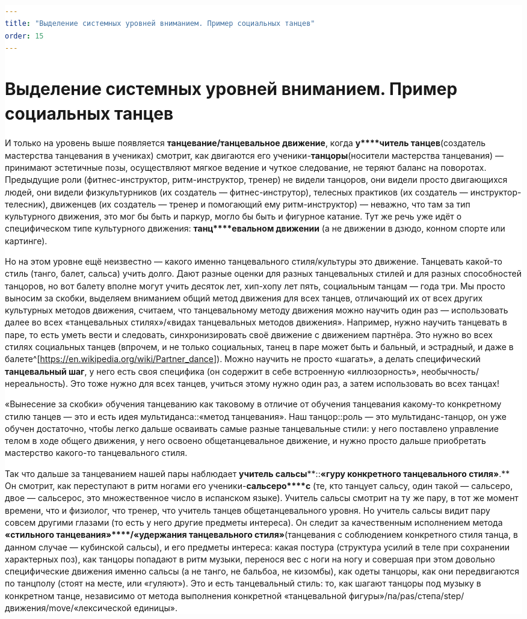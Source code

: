 ```yaml
---
title: "Выделение системных уровней вниманием. Пример социальных танцев"
order: 15
---
```


# Выделение системных уровней вниманием. Пример социальных танцев

И только на уровень выше появляется **танцевание/танцевальное движение**, когда **у****читель танцев**(создатель мастерства танцевания в учениках) смотрит, как двигаются его ученики-**танцоры**(носители мастерства танцевания) — принимают эстетичные позы, осуществляют мягкое ведение и чуткое следование, не теряют баланс на поворотах. Предыдущие роли (фитнес-инструктор, ритм-инструктор, тренер) не видели танцоров, они видели просто двигающихся людей, они видели физкультурников (их создатель — фитнес-инструтор), телесных практиков (их создатель — инструктор-телесник), движенцев (их создатель — тренер и помогающий ему ритм-инструктор) — неважно, что там за тип культурного движения, это мог бы быть и паркур, могло бы быть и фигурное катание. Тут же речь уже идёт о специфическом типе культурного движения: **танц****евальном движении** (а не движении в дзюдо, конном спорте или картинге).

Но на этом уровне ещё неизвестно — какого именно танцевального стиля/культуры это движение. Танцевать какой-то стиль (танго, балет, сальса) учить долго. Дают разные оценки для разных танцевальных стилей и для разных способностей танцоров, но вот балету вполне могут учить десяток лет, хип-хопу лет пять, социальным танцам — года три. Мы просто выносим за скобки, выделяем вниманием общий метод движения для всех танцев, отличающий их от всех других культурных методов движения, считаем, что танцевальному методу движения можно научить один раз — использовать далее во всех «танцевальных стилях»/«видах танцевальных методов движения». Например, нужно научить танцевать в паре, то есть уметь вести и следовать, синхронизировать своё движение с движением партнёра. Это нужно во всех стилях социальных танцев (впрочем, и не только социальных, танец в паре может быть и бальный, и эстрадный, и даже в балете^[<https://en.wikipedia.org/wiki/Partner_dance>]). Можно научить не просто «шагать», а делать специфический **танцевальный шаг**, у него есть своя специфика (он содержит в себе встроенную «иллюзорность», необычность/нереальность). Это тоже нужно для всех танцев, учиться этому нужно один раз, а затем использовать во всех танцах!

«Вынесение за скобки» обучения танцеванию как таковому в отличие от обучения танцевания какому-то конкретному стилю танцев — это и есть идея мультиданса::«метод танцевания». Наш танцор::роль — это мультиданс-танцор, он уже обучен достаточно, чтобы легко дальше осваивать самые разные танцевальные стили: у него поставлено управление телом в ходе общего движения, у него освоено общетанцевальное движение, и нужно просто дальше приобретать мастерство какого-то танцевального стиля.

Так что дальше за танцеванием нашей пары наблюдает **учитель сальсы****::**«гуру конкретного танцевального стиля»**.** Он смотрит, как переступают в ритм ногами его ученики-**сальсеро****с** (те, кто танцует сальсу, один такой — сальсеро, двое — сальсерос, это множественное число в испанском языке). Учитель сальсы смотрит на ту же пару, в тот же момент времени, что и физиолог, что тренер, что учитель танцев общетанцевального уровня. Но учитель сальсы видит пару совсем другими глазами (то есть у него другие предметы интереса). Он следит за качественным исполнением метода **«стильного танцевания»****/«удержания танцевального стиля»**(танцевания с соблюдением конкретного стиля танца, в данном случае — кубинской сальсы), и его предметы интереса: какая постура (структура усилий в теле при сохранении характерных поз), как танцоры попадают в ритм музыки, перенося вес с ноги на ногу и совершая при этом довольно специфические движения именно сальсы (а не танго, не бальбоа, не кизомбы), как одеты танцоры, как они передвигаются по танцполу (стоят на месте, или «гуляют»). Это и есть танцевальный стиль: то, как шагают танцоры под музыку в конкретном танце, независимо от метода выполнения конкретной «танцевальной фигуры»/па/pas/степа/step/движения/move/«лексической единицы».
